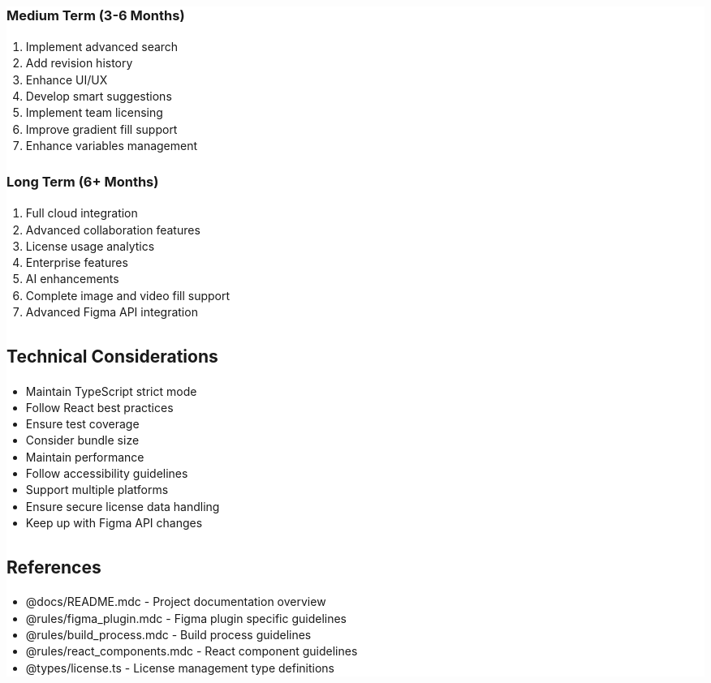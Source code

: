 ### Medium Term (3-6 Months)

1. Implement advanced search
2. Add revision history
3. Enhance UI/UX
4. Develop smart suggestions
5. Implement team licensing
6. Improve gradient fill support
7. Enhance variables management

### Long Term (6+ Months)

1. Full cloud integration
2. Advanced collaboration features
3. License usage analytics
4. Enterprise features
5. AI enhancements
6. Complete image and video fill support
7. Advanced Figma API integration

## Technical Considerations

- Maintain TypeScript strict mode
- Follow React best practices
- Ensure test coverage
- Consider bundle size
- Maintain performance
- Follow accessibility guidelines
- Support multiple platforms
- Ensure secure license data handling
- Keep up with Figma API changes

## References

- @docs/README.mdc - Project documentation overview
- @rules/figma_plugin.mdc - Figma plugin specific guidelines
- @rules/build_process.mdc - Build process guidelines
- @rules/react_components.mdc - React component guidelines
- @types/license.ts - License management type definitions
